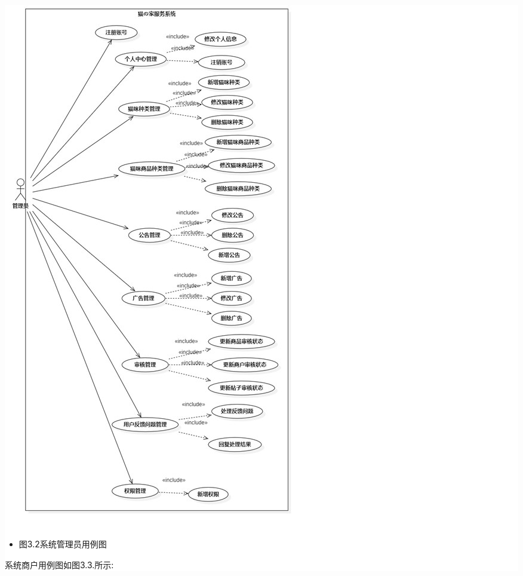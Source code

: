 ![](https://github.com/MrPuDaDa/CAT-Home-v2.0/blob/img/%E7%AE%A1%E7%90%86%E5%91%98%E7%94%A8%E4%BE%8B%E5%9B%BE.jpg)

* 图3.2系统管理员用例图

系统商户用例图如图3.3.所示:
